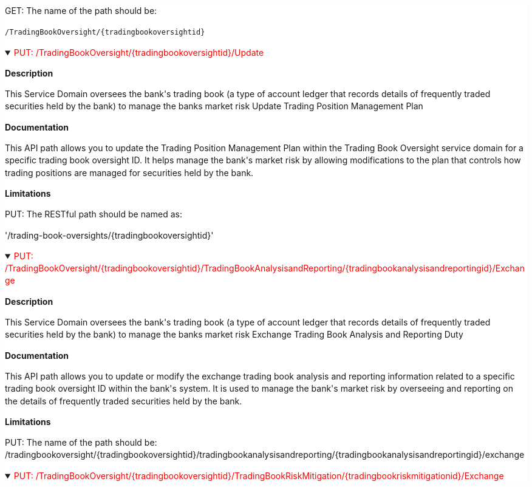   GET: The name of the path should be:

```
/TradingBookOversight/{tradingbookoversightid}
```

</details>

<details open>
  <summary><span style='color:red;'>PUT: /TradingBookOversight/{tradingbookoversightid}/Update</span></summary>

  **Description**

  This Service Domain oversees the bank's trading book (a type of account ledger that records details of frequently traded securities held by the bank) to manage the banks market risk Update Trading Position Management Plan

  **Documentation**

  This API path allows you to update the Trading Position Management Plan within the Trading Book Oversight service domain for a specific trading book oversight ID. It helps manage the bank's market risk by allowing modifications to the plan that controls how trading positions are managed for securities held by the bank.

  **Limitations**

  PUT: The RESTful path should be named as:

'/trading-book-oversights/{tradingbookoversightid}'

</details>

<details open>
  <summary><span style='color:red;'>PUT: /TradingBookOversight/{tradingbookoversightid}/TradingBookAnalysisandReporting/{tradingbookanalysisandreportingid}/Exchange</span></summary>

  **Description**

  This Service Domain oversees the bank's trading book (a type of account ledger that records details of frequently traded securities held by the bank) to manage the banks market risk Exchange Trading Book Analysis and Reporting Duty

  **Documentation**

  This API path allows you to update or modify the exchange trading book analysis and reporting information related to a specific trading book oversight ID within the bank's system. It is used to manage the bank's market risk by overseeing and reporting on the details of frequently traded securities held by the bank.

  **Limitations**

  PUT: The name of the path should be:  
/tradingbookoversight/{tradingbookoversightid}/tradingbookanalysisandreporting/{tradingbookanalysisandreportingid}/exchange

</details>

<details open>
  <summary><span style='color:red;'>PUT: /TradingBookOversight/{tradingbookoversightid}/TradingBookRiskMitigation/{tradingbookriskmitigationid}/Exchange</span></summary>
